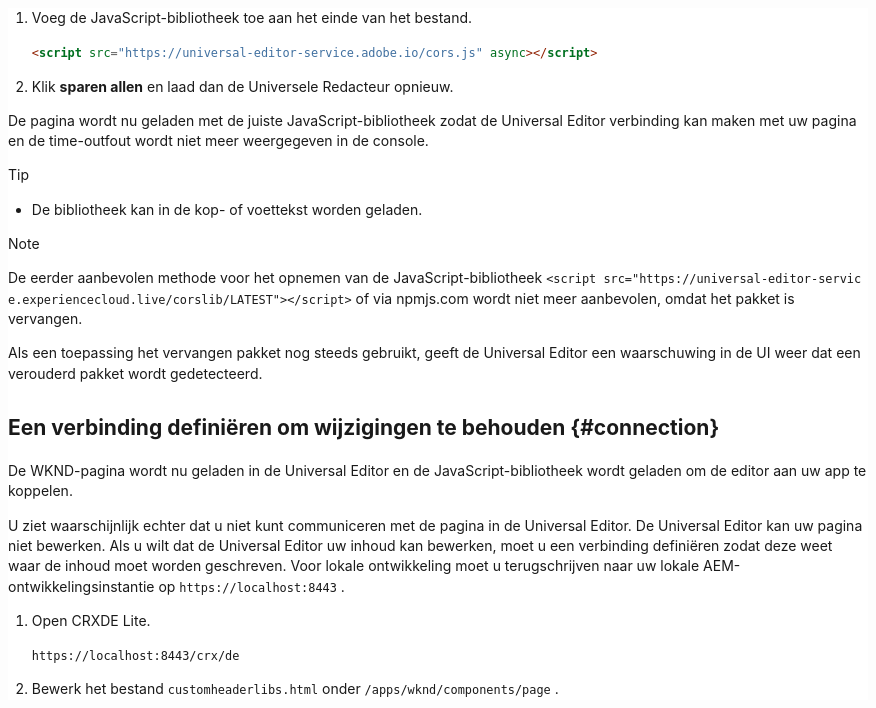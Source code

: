 1. Voeg de JavaScript-bibliotheek toe aan het einde van het bestand.

   ```html
   <script src="https://universal-editor-service.adobe.io/cors.js" async></script>
   ```

1. Klik **sparen allen** en laad dan de Universele Redacteur opnieuw.

De pagina wordt nu geladen met de juiste JavaScript-bibliotheek zodat de Universal Editor verbinding kan maken met uw pagina en de time-outfout wordt niet meer weergegeven in de console.

>[!TIP]
>
>* De bibliotheek kan in de kop- of voettekst worden geladen.

>[!NOTE]
>
>De eerder aanbevolen methode voor het opnemen van de JavaScript-bibliotheek `<script src="https://universal-editor-service.experiencecloud.live/corslib/LATEST"></script>` of via npmjs.com wordt niet meer aanbevolen, omdat het pakket is vervangen.
>
>Als een toepassing het vervangen pakket nog steeds gebruikt, geeft de Universal Editor een waarschuwing in de UI weer dat een verouderd pakket wordt gedetecteerd.

## Een verbinding definiëren om wijzigingen te behouden {#connection}

De WKND-pagina wordt nu geladen in de Universal Editor en de JavaScript-bibliotheek wordt geladen om de editor aan uw app te koppelen.

U ziet waarschijnlijk echter dat u niet kunt communiceren met de pagina in de Universal Editor. De Universal Editor kan uw pagina niet bewerken. Als u wilt dat de Universal Editor uw inhoud kan bewerken, moet u een verbinding definiëren zodat deze weet waar de inhoud moet worden geschreven. Voor lokale ontwikkeling moet u terugschrijven naar uw lokale AEM-ontwikkelingsinstantie op `https://localhost:8443` .

1. Open CRXDE Lite.

   ```text
   https://localhost:8443/crx/de
   ```

1. Bewerk het bestand `customheaderlibs.html` onder `/apps/wknd/components/page` .

